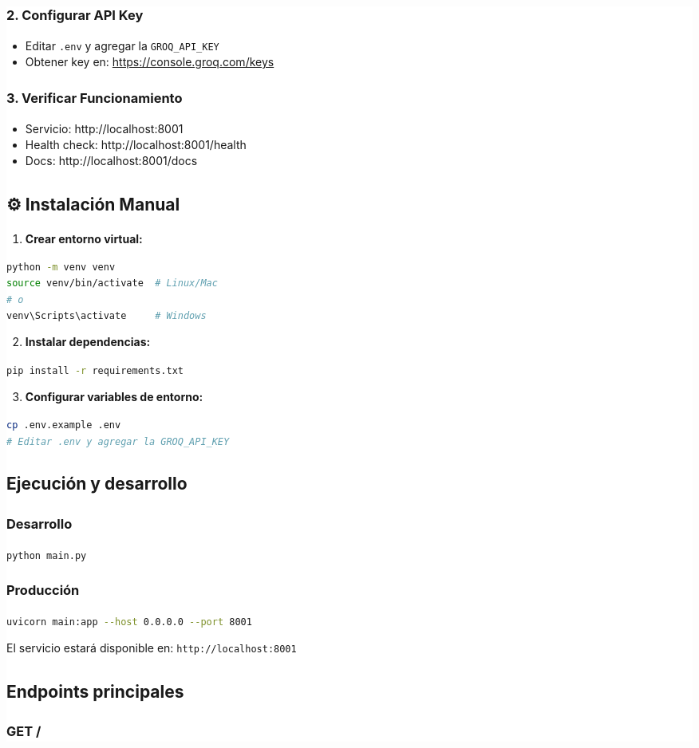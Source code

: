 ### 2. Configurar API Key

- Editar `.env` y agregar la `GROQ_API_KEY`
- Obtener key en: https://console.groq.com/keys

### 3. Verificar Funcionamiento

- Servicio: http://localhost:8001
- Health check: http://localhost:8001/health
- Docs: http://localhost:8001/docs

## ⚙️ Instalación Manual

1. **Crear entorno virtual:**

```bash
python -m venv venv
source venv/bin/activate  # Linux/Mac
# o
venv\Scripts\activate     # Windows
```

2. **Instalar dependencias:**

```bash
pip install -r requirements.txt
```

3. **Configurar variables de entorno:**

```bash
cp .env.example .env
# Editar .env y agregar la GROQ_API_KEY
```


## Ejecución y desarrollo

### Desarrollo

```bash
python main.py
```

### Producción

```bash
uvicorn main:app --host 0.0.0.0 --port 8001
```

El servicio estará disponible en: `http://localhost:8001`


## Endpoints principales

### GET /
